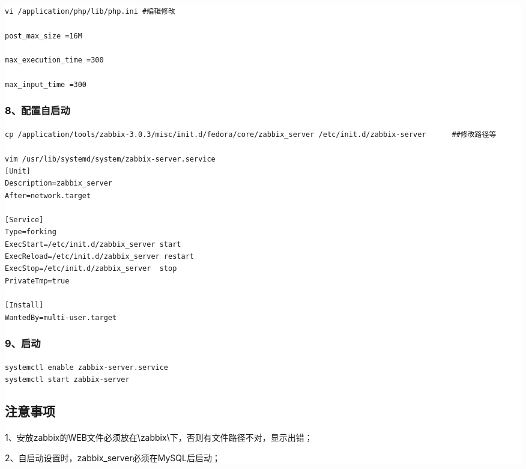 	vi /application/php/lib/php.ini #编辑修改
	
	post_max_size =16M
	
	max_execution_time =300
	
	max_input_time =300

### 8、配置自启动

	cp /application/tools/zabbix-3.0.3/misc/init.d/fedora/core/zabbix_server /etc/init.d/zabbix-server		##修改路径等

	vim /usr/lib/systemd/system/zabbix-server.service
	[Unit]  
	Description=zabbix_server
	After=network.target  
	
	[Service]  
	Type=forking  
	ExecStart=/etc/init.d/zabbix_server start  
	ExecReload=/etc/init.d/zabbix_server restart  
	ExecStop=/etc/init.d/zabbix_server  stop  
	PrivateTmp=true  
	
	[Install]  
	WantedBy=multi-user.target

### 9、启动

	systemctl enable zabbix-server.service
	systemctl start zabbix-server

## 注意事项

1、安放zabbix的WEB文件必须放在\zabbix\下，否则有文件路径不对，显示出错；

2、自启动设置时，zabbix_server必须在MySQL后启动；
